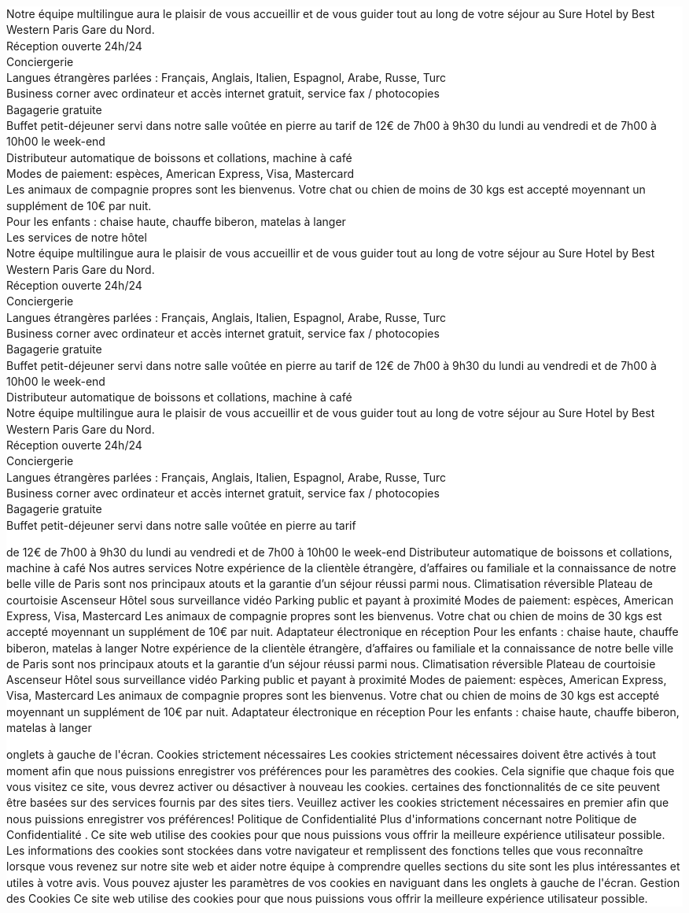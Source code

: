 Notre équipe multilingue aura le plaisir de vous accueillir et de vous guider tout au long de votre séjour au Sure Hotel by Best Western Paris Gare du Nord.  
Réception ouverte 24h/24  
Conciergerie  
Langues étrangères parlées : Français, Anglais, Italien, Espagnol, Arabe, Russe, Turc  
Business corner avec ordinateur et accès internet gratuit, service fax / photocopies  
Bagagerie gratuite  
Buffet petit-déjeuner servi dans notre salle voûtée en pierre au tarif de 12€ de 7h00 à 9h30 du lundi au vendredi et de 7h00 à 10h00 le week-end  
Distributeur automatique de boissons et collations, machine à café  
Modes de paiement: espèces, American Express, Visa, Mastercard  
Les animaux de compagnie propres sont les bienvenus. Votre chat ou chien de moins de 30 kgs est accepté moyennant un supplément de 10€ par nuit.  
Pour les enfants : chaise haute, chauffe biberon, matelas à langer  
Les services de notre hôtel  
Notre équipe multilingue aura le plaisir de vous accueillir et de vous guider tout au long de votre séjour au Sure Hotel by Best Western Paris Gare du Nord.  
Réception ouverte 24h/24  
Conciergerie  
Langues étrangères parlées : Français, Anglais, Italien, Espagnol, Arabe, Russe, Turc  
Business corner avec ordinateur et accès internet gratuit, service fax / photocopies  
Bagagerie gratuite  
Buffet petit-déjeuner servi dans notre salle voûtée en pierre au tarif de 12€ de 7h00 à 9h30 du lundi au vendredi et de 7h00 à 10h00 le week-end  
Distributeur automatique de boissons et collations, machine à café  
Notre équipe multilingue aura le plaisir de vous accueillir et de vous guider tout au long de votre séjour au Sure Hotel by Best Western Paris Gare du Nord.  
Réception ouverte 24h/24  
Conciergerie  
Langues étrangères parlées : Français, Anglais, Italien, Espagnol, Arabe, Russe, Turc  
Business corner avec ordinateur et accès internet gratuit, service fax / photocopies  
Bagagerie gratuite  
Buffet petit-déjeuner servi dans notre salle voûtée en pierre au tarif

de 12€ de 7h00 à 9h30 du lundi au vendredi et de 7h00 à 10h00 le week-end Distributeur automatique de boissons et collations, machine à café Nos autres services Notre expérience de la clientèle étrangère, d’affaires ou familiale et la connaissance de notre belle ville de Paris sont nos principaux atouts et la garantie d’un séjour réussi parmi nous. Climatisation réversible Plateau de courtoisie Ascenseur Hôtel sous surveillance vidéo Parking public et payant à proximité Modes de paiement: espèces, American Express, Visa, Mastercard Les animaux de compagnie propres sont les bienvenus. Votre chat ou chien de moins de 30 kgs est accepté moyennant un supplément de 10€ par nuit. Adaptateur électronique en réception Pour les enfants : chaise haute, chauffe biberon, matelas à langer Notre expérience de la clientèle étrangère, d’affaires ou familiale et la connaissance de notre belle ville de Paris sont nos principaux atouts et la garantie d’un séjour réussi parmi nous. Climatisation réversible Plateau de courtoisie Ascenseur Hôtel sous surveillance vidéo Parking public et payant à proximité Modes de paiement: espèces, American Express, Visa, Mastercard Les animaux de compagnie propres sont les bienvenus. Votre chat ou chien de moins de 30 kgs est accepté moyennant un supplément de 10€ par nuit. Adaptateur électronique en réception Pour les enfants : chaise haute, chauffe biberon, matelas à langer

onglets à gauche de l'écran. Cookies strictement nécessaires Les cookies strictement nécessaires doivent être activés à tout moment afin que nous puissions enregistrer vos préférences pour les paramètres des cookies. Cela signifie que chaque fois que vous visitez ce site, vous devrez activer ou désactiver à nouveau les cookies. certaines des fonctionnalités de ce site peuvent être basées sur des services fournis par des sites tiers. Veuillez activer les cookies strictement nécessaires en premier afin que nous puissions enregistrer vos préférences! Politique de Confidentialité Plus d'informations concernant notre Politique de Confidentialité . Ce site web utilise des cookies pour que nous puissions vous offrir la meilleure expérience utilisateur possible. Les informations des cookies sont stockées dans votre navigateur et remplissent des fonctions telles que vous reconnaître lorsque vous revenez sur notre site web et aider notre équipe à comprendre quelles sections du site sont les plus intéressantes et utiles à votre avis. Vous pouvez ajuster les paramètres de vos cookies en naviguant dans les onglets à gauche de l'écran. Gestion des Cookies Ce site web utilise des cookies pour que nous puissions vous offrir la meilleure expérience utilisateur possible.

